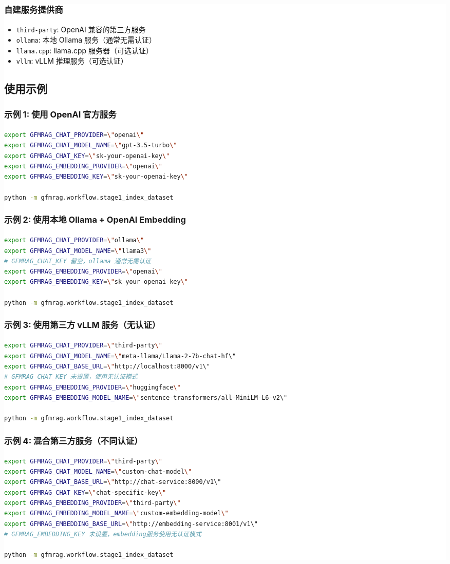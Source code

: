 ### 自建服务提供商
- `third-party`: OpenAI 兼容的第三方服务
- `ollama`: 本地 Ollama 服务（通常无需认证）
- `llama.cpp`: llama.cpp 服务器（可选认证）
- `vllm`: vLLM 推理服务（可选认证）

## 使用示例

### 示例 1: 使用 OpenAI 官方服务

```bash
export GFMRAG_CHAT_PROVIDER=\"openai\"
export GFMRAG_CHAT_MODEL_NAME=\"gpt-3.5-turbo\"
export GFMRAG_CHAT_KEY=\"sk-your-openai-key\"
export GFMRAG_EMBEDDING_PROVIDER=\"openai\"
export GFMRAG_EMBEDDING_KEY=\"sk-your-openai-key\"

python -m gfmrag.workflow.stage1_index_dataset
```

### 示例 2: 使用本地 Ollama + OpenAI Embedding

```bash
export GFMRAG_CHAT_PROVIDER=\"ollama\"
export GFMRAG_CHAT_MODEL_NAME=\"llama3\"
# GFMRAG_CHAT_KEY 留空，ollama 通常无需认证
export GFMRAG_EMBEDDING_PROVIDER=\"openai\"
export GFMRAG_EMBEDDING_KEY=\"sk-your-openai-key\"

python -m gfmrag.workflow.stage1_index_dataset
```

### 示例 3: 使用第三方 vLLM 服务（无认证）

```bash
export GFMRAG_CHAT_PROVIDER=\"third-party\"
export GFMRAG_CHAT_MODEL_NAME=\"meta-llama/Llama-2-7b-chat-hf\"
export GFMRAG_CHAT_BASE_URL=\"http://localhost:8000/v1\"
# GFMRAG_CHAT_KEY 未设置，使用无认证模式
export GFMRAG_EMBEDDING_PROVIDER=\"huggingface\"
export GFMRAG_EMBEDDING_MODEL_NAME=\"sentence-transformers/all-MiniLM-L6-v2\"

python -m gfmrag.workflow.stage1_index_dataset
```

### 示例 4: 混合第三方服务（不同认证）

```bash
export GFMRAG_CHAT_PROVIDER=\"third-party\"
export GFMRAG_CHAT_MODEL_NAME=\"custom-chat-model\"
export GFMRAG_CHAT_BASE_URL=\"http://chat-service:8000/v1\"
export GFMRAG_CHAT_KEY=\"chat-specific-key\"
export GFMRAG_EMBEDDING_PROVIDER=\"third-party\"
export GFMRAG_EMBEDDING_MODEL_NAME=\"custom-embedding-model\"
export GFMRAG_EMBEDDING_BASE_URL=\"http://embedding-service:8001/v1\"
# GFMRAG_EMBEDDING_KEY 未设置，embedding服务使用无认证模式

python -m gfmrag.workflow.stage1_index_dataset
```
